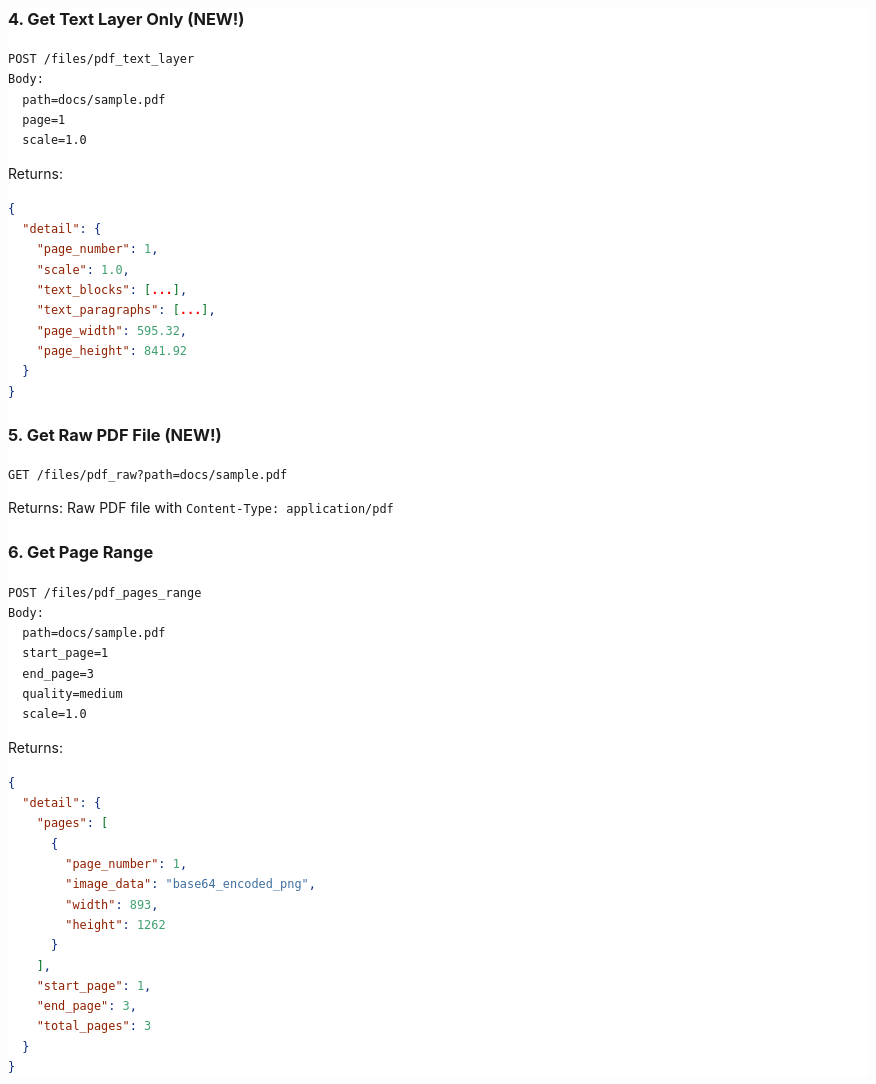 ### 4. Get Text Layer Only (NEW!)
```
POST /files/pdf_text_layer
Body:
  path=docs/sample.pdf
  page=1
  scale=1.0
```
Returns:
```json
{
  "detail": {
    "page_number": 1,
    "scale": 1.0,
    "text_blocks": [...],
    "text_paragraphs": [...],
    "page_width": 595.32,
    "page_height": 841.92
  }
}
```

### 5. Get Raw PDF File (NEW!)
```
GET /files/pdf_raw?path=docs/sample.pdf
```
Returns: Raw PDF file with `Content-Type: application/pdf`

### 6. Get Page Range
```
POST /files/pdf_pages_range
Body:
  path=docs/sample.pdf
  start_page=1
  end_page=3
  quality=medium
  scale=1.0
```
Returns:
```json
{
  "detail": {
    "pages": [
      {
        "page_number": 1,
        "image_data": "base64_encoded_png",
        "width": 893,
        "height": 1262
      }
    ],
    "start_page": 1,
    "end_page": 3,
    "total_pages": 3
  }
}
```

